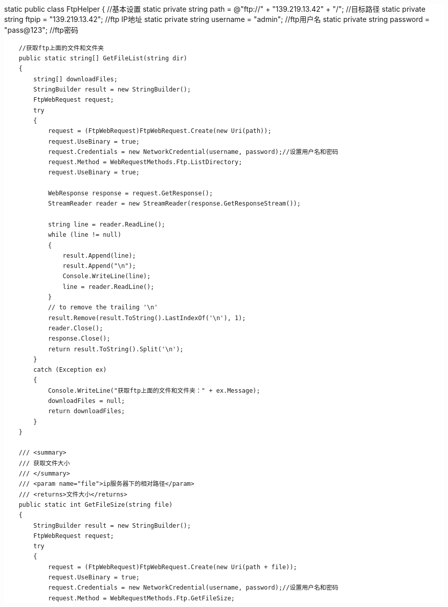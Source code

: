 static public class FtpHelper
    {
        //基本设置
        static private string path = @"ftp://" + "139.219.13.42" + "/";    //目标路径
        static private string ftpip = "139.219.13.42";    //ftp IP地址
        static private string username = "admin";   //ftp用户名
        static private string password = "pass@123";   //ftp密码

        //获取ftp上面的文件和文件夹
        public static string[] GetFileList(string dir)
        {
            string[] downloadFiles;
            StringBuilder result = new StringBuilder();
            FtpWebRequest request;
            try
            {
                request = (FtpWebRequest)FtpWebRequest.Create(new Uri(path));
                request.UseBinary = true;
                request.Credentials = new NetworkCredential(username, password);//设置用户名和密码
                request.Method = WebRequestMethods.Ftp.ListDirectory;
                request.UseBinary = true;
    
                WebResponse response = request.GetResponse();
                StreamReader reader = new StreamReader(response.GetResponseStream());
    
                string line = reader.ReadLine();
                while (line != null)
                {
                    result.Append(line);
                    result.Append("\n");
                    Console.WriteLine(line);
                    line = reader.ReadLine();
                }
                // to remove the trailing '\n'
                result.Remove(result.ToString().LastIndexOf('\n'), 1);
                reader.Close();
                response.Close();
                return result.ToString().Split('\n');
            }
            catch (Exception ex)
            {
                Console.WriteLine("获取ftp上面的文件和文件夹：" + ex.Message);
                downloadFiles = null;
                return downloadFiles;
            }
        }
    
        /// <summary>
        /// 获取文件大小
        /// </summary>
        /// <param name="file">ip服务器下的相对路径</param>
        /// <returns>文件大小</returns>
        public static int GetFileSize(string file)
        {
            StringBuilder result = new StringBuilder();
            FtpWebRequest request;
            try
            {
                request = (FtpWebRequest)FtpWebRequest.Create(new Uri(path + file));
                request.UseBinary = true;
                request.Credentials = new NetworkCredential(username, password);//设置用户名和密码
                request.Method = WebRequestMethods.Ftp.GetFileSize;
    
